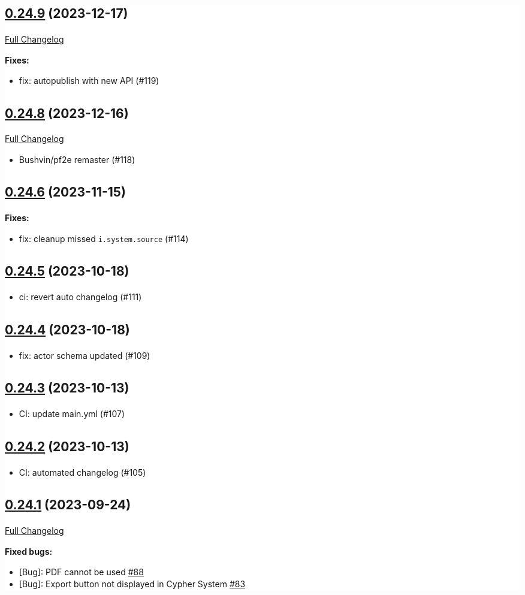 ## [0.24.9](https://github.com/arcanistzed/pdf-sheet/tree/0.24.9) (2023-12-17)

[Full Changelog](https://github.com/arcanistzed/pdf-sheet/compare/0.24.8...0.24.9)

**Fixes:**

* fix: autopublish with new API (#119)

## [0.24.8](https://github.com/arcanistzed/pdf-sheet/tree/0.24.8) (2023-12-16)

[Full Changelog](https://github.com/arcanistzed/pdf-sheet/compare/0.24.7...0.24.8)

* Bushvin/pf2e remaster (#118)

## [0.24.6](https://github.com/arcanistzed/pdf-sheet/tree/0.24.6) (2023-11-15)

**Fixes:**

* fix: cleanup missed `i.system.source` (#114)

## [0.24.5](https://github.com/arcanistzed/pdf-sheet/tree/0.24.5) (2023-10-18)

* ci: revert auto changelog (#111)

## [0.24.4](https://github.com/arcanistzed/pdf-sheet/tree/0.24.4) (2023-10-18)

* fix: actor schema updated (#109)

## [0.24.3](https://github.com/arcanistzed/pdf-sheet/tree/0.24.3) (2023-10-13)

* CI: update main.yml (#107)

## [0.24.2](https://github.com/arcanistzed/pdf-sheet/tree/0.24.2) (2023-10-13)

* CI: automated changelog (#105)

## [0.24.1](https://github.com/arcanistzed/pdf-sheet/tree/0.24.1) (2023-09-24)

[Full Changelog](https://github.com/arcanistzed/pdf-sheet/compare/0.24.0...0.24.1)

**Fixed bugs:**

- \[Bug\]: PDF cannot be used [\#88](https://github.com/arcanistzed/pdf-sheet/issues/88)
- \[Bug\]: Export button not displayed in Cypher System [\#83](https://github.com/arcanistzed/pdf-sheet/issues/83)

